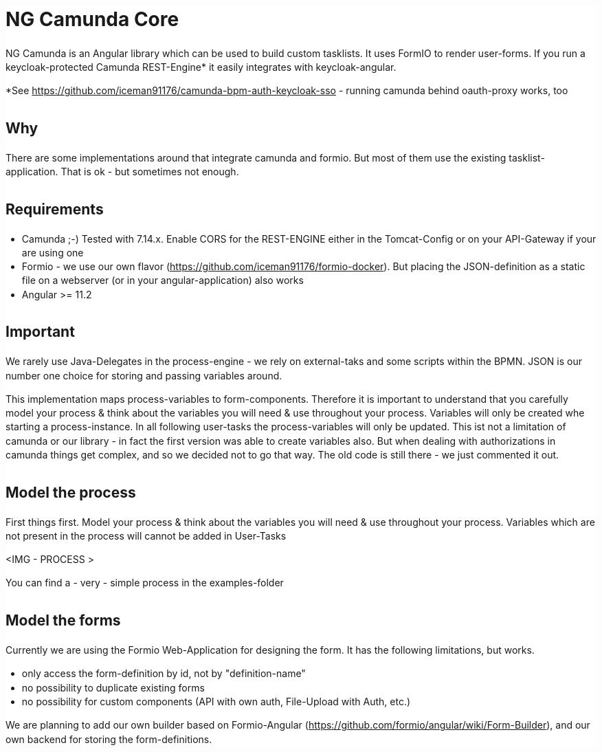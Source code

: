 # NG Camunda Core
NG Camunda is an Angular library which can be used to build custom tasklists. It uses FormIO to render user-forms. 
If you run a keycloak-protected Camunda REST-Engine* it easily integrates with keycloak-angular. 

*See https://github.com/iceman91176/camunda-bpm-auth-keycloak-sso - running camunda behind oauth-proxy works, too

## Why
There are some implementations around that integrate camunda and formio. But most of them use the existing tasklist-application. That is ok - but sometimes not enough.

## Requirements

* Camunda ;-) Tested with 7.14.x. Enable CORS for the REST-ENGINE either in the Tomcat-Config or on your API-Gateway if your are using one
* Formio - we use our own flavor (https://github.com/iceman91176/formio-docker). But placing the JSON-definition as a static file on a webserver (or in your angular-application) also works
* Angular  >= 11.2

## Important
We rarely use Java-Delegates in the process-engine - we rely on external-taks and some scripts within the BPMN. JSON is our number one choice for storing and passing variables around.

This implementation maps process-variables to form-components. Therefore it is important to understand that you carefully model your process & think about the variables you will need & use throughout your process. Variables will only be created whe starting a process-instance. In all following user-tasks the process-variables will only be updated. This ist not a limitation of camunda or our library - in fact the first version was able to create variables also. But when dealing with authorizations in camunda things get complex, and so we decided not to go that way. The old code is still there - we just commented it out.

## Model the process 
First things first. Model your process & think about the variables you will need & use throughout your process. Variables which are not present in the process will cannot be added in User-Tasks

<IMG - PROCESS >

You can find a - very - simple process in the examples-folder

## Model the forms
Currently we are using the Formio Web-Application for designing the form. It has the following limitations, but works.

* only access the form-definition by id, not by "definition-name"
* no possibility to duplicate existing forms
* no possibility for custom components (API with own auth, File-Upload with Auth, etc.)

We are planning to add our own builder based on Formio-Angular (https://github.com/formio/angular/wiki/Form-Builder), and our own backend for storing the form-definitions.
